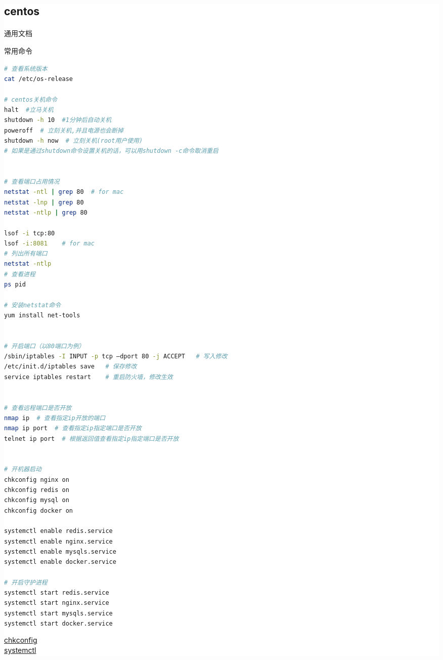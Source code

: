 centos
---
通用文档

常用命令
```sh
# 查看系统版本
cat /etc/os-release

# centos关机命令
halt  #立马关机
shutdown -h 10  #1分钟后自动关机
poweroff  # 立刻关机,并且电源也会断掉
shutdown -h now  # 立刻关机(root用户使用)
# 如果是通过shutdown命令设置关机的话，可以用shutdown -c命令取消重启


# 查看端口占用情况
netstat -ntl | grep 80  # for mac
netstat -lnp | grep 80
netstat -ntlp | grep 80

lsof -i tcp:80
lsof -i:8081    # for mac
# 列出所有端口
netstat -ntlp
# 查看进程
ps pid

# 安装netstat命令
yum install net-tools


# 开启端口（以80端口为例）
/sbin/iptables -I INPUT -p tcp –dport 80 -j ACCEPT   # 写入修改
/etc/init.d/iptables save   # 保存修改
service iptables restart    # 重启防火墙，修改生效


# 查看远程端口是否开放
nmap ip  # 查看指定ip开放的端口
nmap ip port  # 查看指定ip指定端口是否开放
telnet ip port  # 根据返回值查看指定ip指定端口是否开放


# 开机器启动
chkconfig nginx on
chkconfig redis on
chkconfig mysql on
chkconfig docker on

systemctl enable redis.service
systemctl enable nginx.service
systemctl enable mysqls.service
systemctl enable docker.service

# 开启守护进程
systemctl start redis.service
systemctl start nginx.service
systemctl start mysqls.service
systemctl start docker.service
```
[chkconfig](http://man.linuxde.net/chkconfig)  
[systemctl](http://man.linuxde.net/systemctl)  
